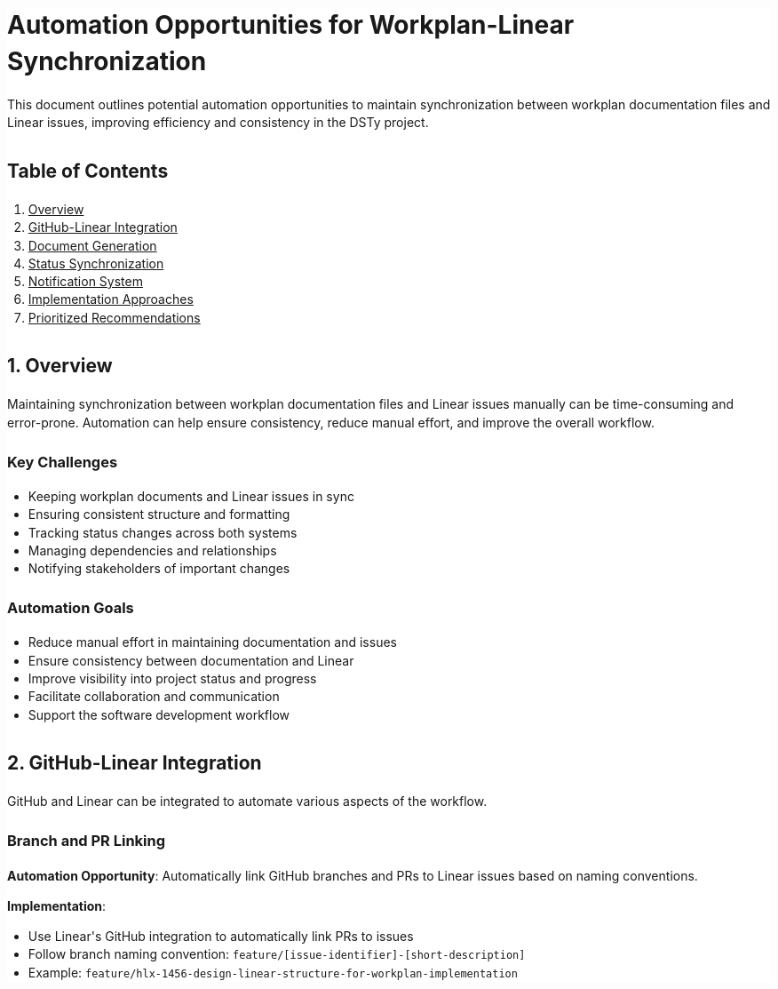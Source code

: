 # Automation Opportunities for Workplan-Linear Synchronization

This document outlines potential automation opportunities to maintain synchronization between workplan documentation files and Linear issues, improving efficiency and consistency in the DSTy project.

## Table of Contents

1. [Overview](#1-overview)
2. [GitHub-Linear Integration](#2-github-linear-integration)
3. [Document Generation](#3-document-generation)
4. [Status Synchronization](#4-status-synchronization)
5. [Notification System](#5-notification-system)
6. [Implementation Approaches](#6-implementation-approaches)
7. [Prioritized Recommendations](#7-prioritized-recommendations)

## 1. Overview

Maintaining synchronization between workplan documentation files and Linear issues manually can be time-consuming and error-prone. Automation can help ensure consistency, reduce manual effort, and improve the overall workflow.

### Key Challenges

- Keeping workplan documents and Linear issues in sync
- Ensuring consistent structure and formatting
- Tracking status changes across both systems
- Managing dependencies and relationships
- Notifying stakeholders of important changes

### Automation Goals

- Reduce manual effort in maintaining documentation and issues
- Ensure consistency between documentation and Linear
- Improve visibility into project status and progress
- Facilitate collaboration and communication
- Support the software development workflow

## 2. GitHub-Linear Integration

GitHub and Linear can be integrated to automate various aspects of the workflow.

### Branch and PR Linking

**Automation Opportunity**: Automatically link GitHub branches and PRs to Linear issues based on naming conventions.

**Implementation**:
- Use Linear's GitHub integration to automatically link PRs to issues
- Follow branch naming convention: `feature/[issue-identifier]-[short-description]`
- Example: `feature/hlx-1456-design-linear-structure-for-workplan-implementation`
